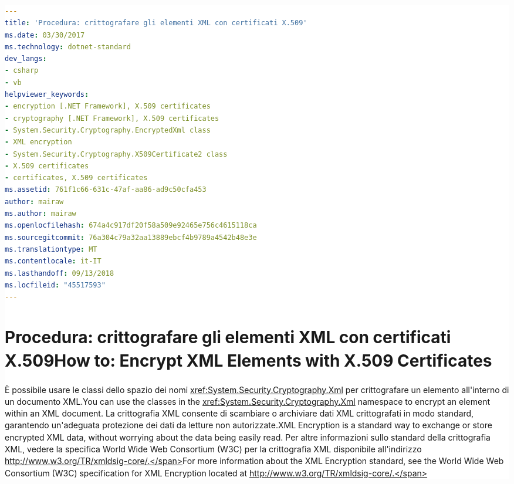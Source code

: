 ```yaml
---
title: 'Procedura: crittografare gli elementi XML con certificati X.509'
ms.date: 03/30/2017
ms.technology: dotnet-standard
dev_langs:
- csharp
- vb
helpviewer_keywords:
- encryption [.NET Framework], X.509 certificates
- cryptography [.NET Framework], X.509 certificates
- System.Security.Cryptography.EncryptedXml class
- XML encryption
- System.Security.Cryptography.X509Certificate2 class
- X.509 certificates
- certificates, X.509 certificates
ms.assetid: 761f1c66-631c-47af-aa86-ad9c50cfa453
author: mairaw
ms.author: mairaw
ms.openlocfilehash: 674a4c917df20f58a509e92465e756c4615118ca
ms.sourcegitcommit: 76a304c79a32aa13889ebcf4b9789a4542b48e3e
ms.translationtype: MT
ms.contentlocale: it-IT
ms.lasthandoff: 09/13/2018
ms.locfileid: "45517593"
---
```

# <a name="how-to-encrypt-xml-elements-with-x509-certificates"></a><span data-ttu-id="534db-102">Procedura: crittografare gli elementi XML con certificati X.509</span><span class="sxs-lookup"><span data-stu-id="534db-102">How to: Encrypt XML Elements with X.509 Certificates</span></span>
<span data-ttu-id="534db-103">È possibile usare le classi dello spazio dei nomi <xref:System.Security.Cryptography.Xml> per crittografare un elemento all'interno di un documento XML.</span><span class="sxs-lookup"><span data-stu-id="534db-103">You can use the classes in the <xref:System.Security.Cryptography.Xml> namespace to encrypt an element within an XML document.</span></span>  <span data-ttu-id="534db-104">La crittografia XML consente di scambiare o archiviare dati XML crittografati in modo standard, garantendo un'adeguata protezione dei dati da letture non autorizzate.</span><span class="sxs-lookup"><span data-stu-id="534db-104">XML Encryption is a standard way to exchange or store encrypted XML data, without worrying about the data being easily read.</span></span>  <span data-ttu-id="534db-105">Per altre informazioni sullo standard della crittografia XML, vedere la specifica World Wide Web Consortium (W3C) per la crittografia XML disponibile all'indirizzo http://www.w3.org/TR/xmldsig-core/.</span><span class="sxs-lookup"><span data-stu-id="534db-105">For more information about the XML Encryption standard, see the World Wide Web Consortium (W3C) specification for XML Encryption located at http://www.w3.org/TR/xmldsig-core/.</span></span>  
  
